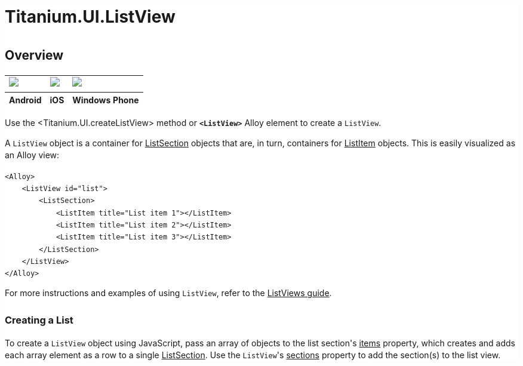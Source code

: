 # Titanium.UI.ListView

<ProxySummary/>

## Overview

<table id="platformComparison">
  <tbody>
    <tr>
      <td><img src="images/listview/listview_android.png" height="200" /></td>
      <td><img src="images/listview/listview_ios.png" height="200" /></td>
      <td><img src="images/listview/listview_wp.png" height="200" /></td>
    </tr>
  </tbody>
  <tfoot>
    <tr>
      <th>Android</th>
      <th>iOS</th>
      <th>Windows Phone</th>
    </tr>
  </tfoot>
</table>

Use the <Titanium.UI.createListView> method or **`<ListView>`** Alloy element to create a `ListView`.

A `ListView` object is a container for [ListSection](Titanium.UI.ListSection)
objects that are, in turn, containers for [ListItem](Titanium.UI.ListItem) objects. This is
easily visualized as an Alloy view:

    <Alloy>
        <ListView id="list">
            <ListSection>
                <ListItem title="List item 1"></ListItem>
                <ListItem title="List item 2"></ListItem>
                <ListItem title="List item 3"></ListItem>
            </ListSection>
        </ListView>
    </Alloy>

For more instructions and examples of using `ListView`, refer to the
[ListViews guide](https://docs.appcelerator.com/platform/latest/#!/guide/ListViews).

### Creating a List

To create a `ListView` object using JavaScript, pass an array of <ListDataItem> objects to the list section's
[items](Titanium.UI.ListSection.items) property, which creates and adds each array
element as a row to a single [ListSection](Titanium.UI.ListSection). Use the `ListView`'s
[sections](Titanium.UI.ListView.sections) property to add the section(s) to the list view.
